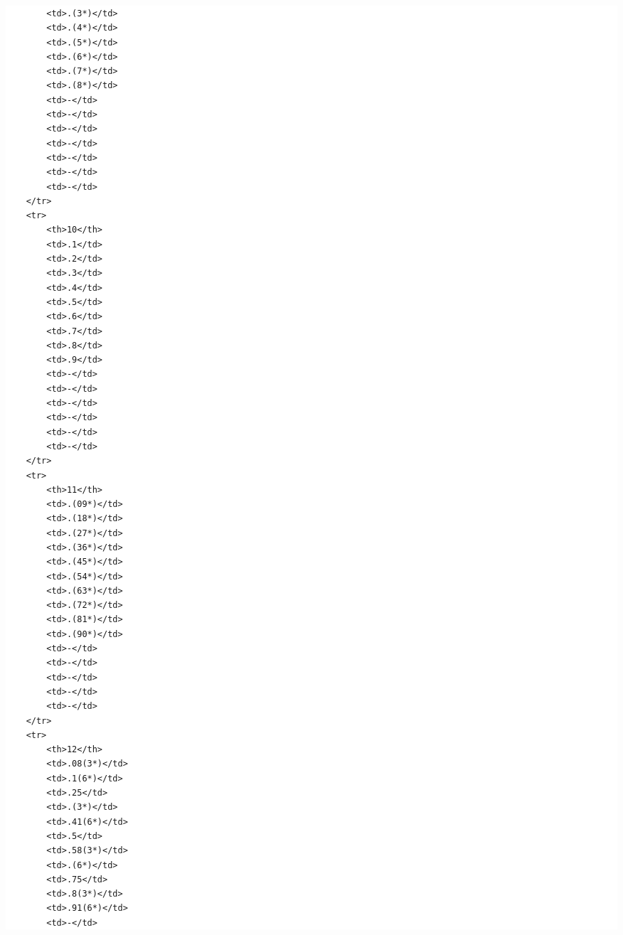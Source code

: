			<td>.(3*)</td>
			<td>.(4*)</td>
			<td>.(5*)</td>
			<td>.(6*)</td>
			<td>.(7*)</td>
			<td>.(8*)</td>
			<td>-</td>
			<td>-</td>
			<td>-</td>
			<td>-</td>
			<td>-</td>
			<td>-</td>
			<td>-</td>
		</tr>
		<tr>
			<th>10</th>
			<td>.1</td>
			<td>.2</td>
			<td>.3</td>
			<td>.4</td>
			<td>.5</td>
			<td>.6</td>
			<td>.7</td>
			<td>.8</td>
			<td>.9</td>
			<td>-</td>
			<td>-</td>
			<td>-</td>
			<td>-</td>
			<td>-</td>
			<td>-</td>
		</tr>
		<tr>
			<th>11</th>
			<td>.(09*)</td>
			<td>.(18*)</td>
			<td>.(27*)</td>
			<td>.(36*)</td>
			<td>.(45*)</td>
			<td>.(54*)</td>
			<td>.(63*)</td>
			<td>.(72*)</td>
			<td>.(81*)</td>
			<td>.(90*)</td>
			<td>-</td>
			<td>-</td>
			<td>-</td>
			<td>-</td>
			<td>-</td>
		</tr>
		<tr>
			<th>12</th>
			<td>.08(3*)</td>
			<td>.1(6*)</td>
			<td>.25</td>
			<td>.(3*)</td>
			<td>.41(6*)</td>
			<td>.5</td>
			<td>.58(3*)</td>
			<td>.(6*)</td>
			<td>.75</td>
			<td>.8(3*)</td>
			<td>.91(6*)</td>
			<td>-</td>